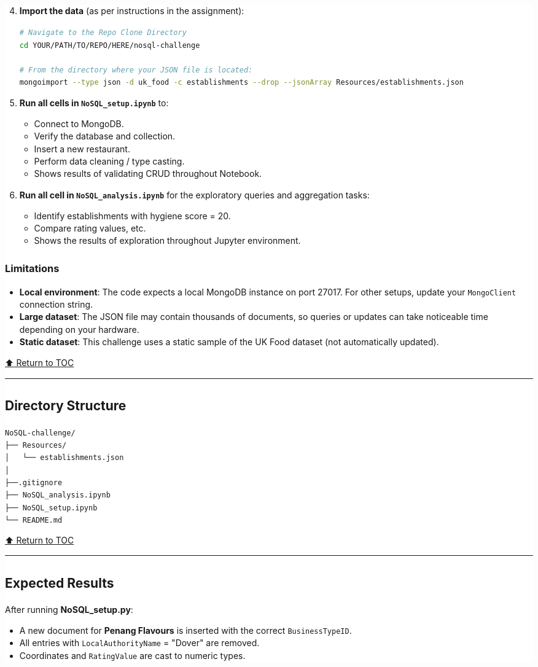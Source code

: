 4. **Import the data** (as per instructions in the assignment):  
    ```bash
    # Navigate to the Repo Clone Directory
    cd YOUR/PATH/TO/REPO/HERE/nosql-challenge

    # From the directory where your JSON file is located:
    mongoimport --type json -d uk_food -c establishments --drop --jsonArray Resources/establishments.json
    ```  

5. **Run all cells in `NoSQL_setup.ipynb`** to:  
    - Connect to MongoDB.  
    - Verify the database and collection.  
    - Insert a new restaurant.  
    - Perform data cleaning / type casting.  
    - Shows results of validating CRUD throughout Notebook.  

6. **Run all cell in `NoSQL_analysis.ipynb`** for the exploratory queries and aggregation tasks:
    - Identify establishments with hygiene score = 20.  
    - Compare rating values, etc.  
    - Shows the results of exploration throughout Jupyter environment.  

### Limitations
- **Local environment**: The code expects a local MongoDB instance on port 27017. For other setups, update your `MongoClient` connection string.  
- **Large dataset**: The JSON file may contain thousands of documents, so queries or updates can take noticeable time depending on your hardware.  
- **Static dataset**: This challenge uses a static sample of the UK Food dataset (not automatically updated).  

[:arrow_up: Return to TOC](#table-of-contents)  

---

## Directory Structure
```
NoSQL-challenge/
├── Resources/
│   └── establishments.json
│
├──.gitignore
├── NoSQL_analysis.ipynb
├── NoSQL_setup.ipynb
└── README.md
```

[:arrow_up: Return to TOC](#table-of-contents)  

---

## Expected Results
After running **NoSQL_setup.py**:
- A new document for **Penang Flavours** is inserted with the correct `BusinessTypeID`.  
- All entries with `LocalAuthorityName` = "Dover" are removed.  
- Coordinates and `RatingValue` are cast to numeric types.  
